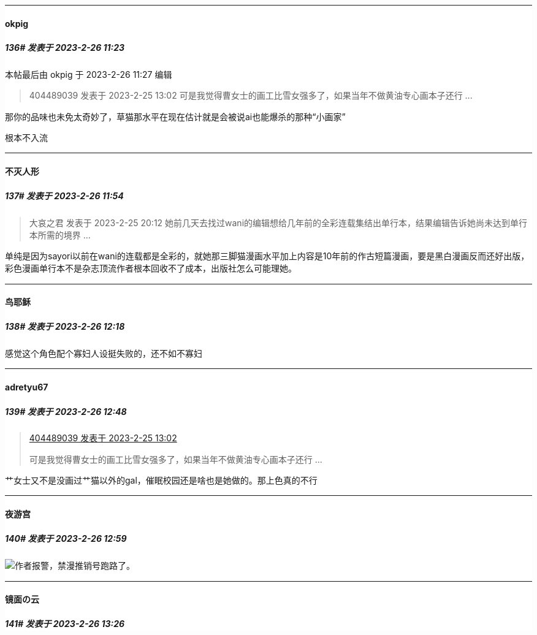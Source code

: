 
*****

####  okpig  
##### 136#       发表于 2023-2-26 11:23

 本帖最后由 okpig 于 2023-2-26 11:27 编辑 
<blockquote>404489039 发表于 2023-2-25 13:02
可是我觉得曹女士的画工比雪女强多了，如果当年不做黄油专心画本子还行 ...</blockquote>
那你的品味也未免太奇妙了，草猫那水平在现在估计就是会被说ai也能爆杀的那种“小画家”

根本不入流


*****

####  不灭人形  
##### 137#       发表于 2023-2-26 11:54

<blockquote>大哀之君 发表于 2023-2-25 20:12
她前几天去找过wani的编辑想给几年前的全彩连载集结出单行本，结果编辑告诉她尚未达到单行本所需的境界 ...</blockquote>
单纯是因为sayori以前在wani的连载都是全彩的，就她那三脚猫漫画水平加上内容是10年前的作古短篇漫画，要是黑白漫画反而还好出版，彩色漫画单行本不是杂志顶流作者根本回收不了成本，出版社怎么可能理她。


*****

####  鸟耶稣  
##### 138#       发表于 2023-2-26 12:18

感觉这个角色配个寡妇人设挺失败的，还不如不寡妇


*****

####  adretyu67  
##### 139#       发表于 2023-2-26 12:48

<blockquote><a href="httphttps://bbs.saraba1st.com/2b/forum.php?mod=redirect&amp;goto=findpost&amp;pid=59881936&amp;ptid=2120981" target="_blank">404489039 发表于 2023-2-25 13:02</a>

可是我觉得曹女士的画工比雪女强多了，如果当年不做黄油专心画本子还行 ...</blockquote>
艹女士又不是没画过艹猫以外的gal，催眠校园还是啥也是她做的。那上色真的不行


*****

####  夜游宫  
##### 140#       发表于 2023-2-26 12:59

<img src="https://static.saraba1st.com/image/smiley/face2017/067.png" referrerpolicy="no-referrer">作者报警，禁漫推销号跑路了。


*****

####  镜面の云  
##### 141#       发表于 2023-2-26 13:26
